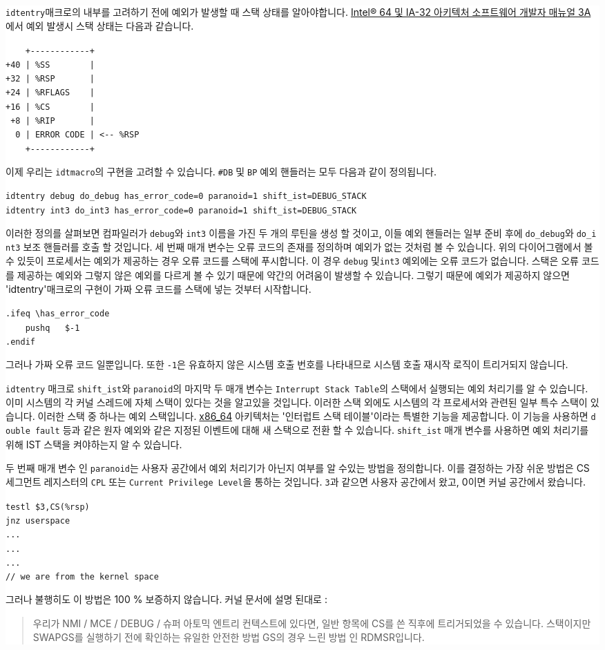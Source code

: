 `idtentry`매크로의 내부를 고려하기 전에 예외가 발생할 때 스택 상태를 알아야합니다. [Intel® 64 및 IA-32 아키텍처 소프트웨어 개발자 매뉴얼 3A](http://www.intel.com/content/www/us/en/processors/architectures-software-developer-manuals.html) 에서 예외 발생시 스택 상태는 다음과 같습니다.

```
    +------------+
+40 | %SS        |
+32 | %RSP       |
+24 | %RFLAGS    |
+16 | %CS        |
 +8 | %RIP       |
  0 | ERROR CODE | <-- %RSP
    +------------+
```

이제 우리는 `idtmacro`의 구현을 고려할 수 있습니다. `#DB` 및 `BP` 예외 핸들러는 모두 다음과 같이 정의됩니다.

```assembly
idtentry debug do_debug has_error_code=0 paranoid=1 shift_ist=DEBUG_STACK
idtentry int3 do_int3 has_error_code=0 paranoid=1 shift_ist=DEBUG_STACK
```

이러한 정의를 살펴보면 컴파일러가 `debug`와 `int3` 이름을 가진 두 개의 루틴을 생성 할 것이고, 이들 예외 핸들러는 일부 준비 후에 `do_debug`와 `do_int3` 보조 핸들러를 호출 할 것입니다. 세 번째 매개 변수는 오류 코드의 존재를 정의하며 예외가 없는 것처럼 볼 수 있습니다. 위의 다이어그램에서 볼 수 있듯이 프로세서는 예외가 제공하는 경우 오류 코드를 스택에 푸시합니다. 이 경우 `debug` 및`int3` 예외에는 오류 코드가 없습니다. 스택은 오류 코드를 제공하는 예외와 그렇지 않은 예외를 다르게 볼 수 있기 때문에 약간의 어려움이 발생할 수 있습니다. 그렇기 때문에 예외가 제공하지 않으면 'idtentry'매크로의 구현이 가짜 오류 코드를 스택에 넣는 것부터 시작합니다.

```assembly
.ifeq \has_error_code
    pushq	$-1
.endif
```

그러나 가짜 오류 코드 일뿐입니다. 또한 `-1`은 유효하지 않은 시스템 호출 번호를 나타내므로 시스템 호출 재시작 로직이 트리거되지 않습니다.

`idtentry` 매크로 `shift_ist`와 `paranoid`의 마지막 두 매개 변수는 `Interrupt Stack Table`의 스택에서 실행되는 예외 처리기를 알 수 있습니다. 이미 시스템의 각 커널 스레드에 자체 스택이 있다는 것을 알고있을 것입니다. 이러한 스택 외에도 시스템의 각 프로세서와 관련된 일부 특수 스택이 있습니다. 이러한 스택 중 하나는 예외 스택입니다. [x86_64](https://en.wikipedia.org/wiki/X86-64) 아키텍처는 '인터럽트 스택 테이블'이라는 특별한 기능을 제공합니다. 이 기능을 사용하면 `double fault` 등과 같은 원자 예외와 같은 지정된 이벤트에 대해 새 스택으로 전환 할 수 있습니다. `shift_ist` 매개 변수를 사용하면 예외 처리기를 위해 IST 스택을 켜야하는지 알 수 있습니다.

두 번째 매개 변수 인 `paranoid`는 사용자 공간에서 예외 처리기가 아닌지 여부를 알 수있는 방법을 정의합니다. 이를 결정하는 가장 쉬운 방법은 CS 세그먼트 레지스터의 `CPL` 또는 `Current Privilege Level`을 통하는 것입니다. `3`과 같으면 사용자 공간에서 왔고, 0이면 커널 공간에서 왔습니다.

```
testl $3,CS(%rsp)
jnz userspace
...
...
...
// we are from the kernel space
```

그러나 불행히도 이 방법은 100 % 보증하지 않습니다. 커널 문서에 설명 된대로 :

> 우리가 NMI / MCE / DEBUG / 슈퍼 아토믹 엔트리 컨텍스트에 있다면,
> 일반 항목에 CS를 쓴 직후에 트리거되었을 수 있습니다.
> 스택이지만 SWAPGS를 실행하기 전에 확인하는 유일한 안전한 방법
> GS의 경우 느린 방법 인 RDMSR입니다.
